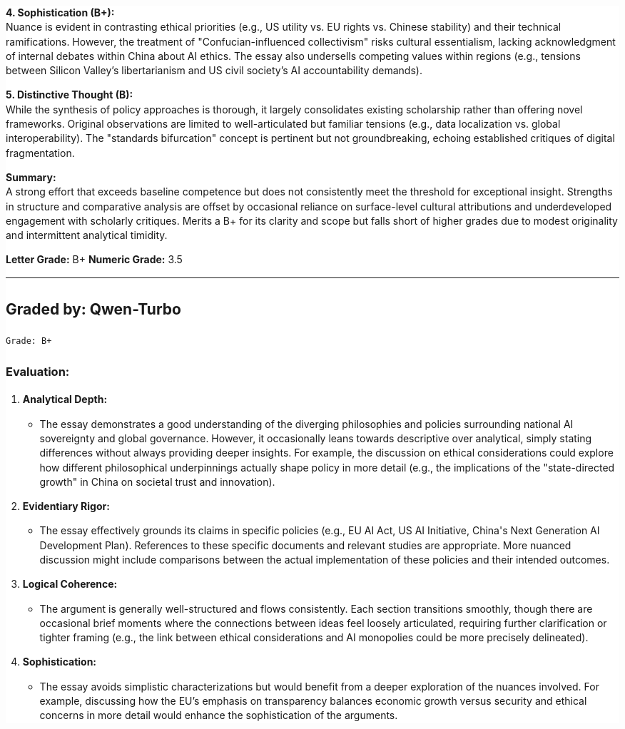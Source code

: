 **4. Sophistication (B+):**  
Nuance is evident in contrasting ethical priorities (e.g., US utility vs. EU rights vs. Chinese stability) and their technical ramifications. However, the treatment of "Confucian-influenced collectivism" risks cultural essentialism, lacking acknowledgment of internal debates within China about AI ethics. The essay also undersells competing values within regions (e.g., tensions between Silicon Valley’s libertarianism and US civil society’s AI accountability demands).  

**5. Distinctive Thought (B):**  
While the synthesis of policy approaches is thorough, it largely consolidates existing scholarship rather than offering novel frameworks. Original observations are limited to well-articulated but familiar tensions (e.g., data localization vs. global interoperability). The "standards bifurcation" concept is pertinent but not groundbreaking, echoing established critiques of digital fragmentation.  

**Summary:**  
A strong effort that exceeds baseline competence but does not consistently meet the threshold for exceptional insight. Strengths in structure and comparative analysis are offset by occasional reliance on surface-level cultural attributions and underdeveloped engagement with scholarly critiques. Merits a B+ for its clarity and scope but falls short of higher grades due to modest originality and intermittent analytical timidity.

**Letter Grade:** B+
**Numeric Grade:** 3.5

---

## Graded by: Qwen-Turbo

```
Grade: B+
``` 

### Evaluation:

1. **Analytical Depth:**
   - The essay demonstrates a good understanding of the diverging philosophies and policies surrounding national AI sovereignty and global governance. However, it occasionally leans towards descriptive over analytical, simply stating differences without always providing deeper insights. For example, the discussion on ethical considerations could explore how different philosophical underpinnings actually shape policy in more detail (e.g., the implications of the "state-directed growth" in China on societal trust and innovation).

2. **Evidentiary Rigor:**
   - The essay effectively grounds its claims in specific policies (e.g., EU AI Act, US AI Initiative, China's Next Generation AI Development Plan). References to these specific documents and relevant studies are appropriate. More nuanced discussion might include comparisons between the actual implementation of these policies and their intended outcomes.

3. **Logical Coherence:**
   - The argument is generally well-structured and flows consistently. Each section transitions smoothly, though there are occasional brief moments where the connections between ideas feel loosely articulated, requiring further clarification or tighter framing (e.g., the link between ethical considerations and AI monopolies could be more precisely delineated).

4. **Sophistication:**
   - The essay avoids simplistic characterizations but would benefit from a deeper exploration of the nuances involved. For example, discussing how the EU’s emphasis on transparency balances economic growth versus security and ethical concerns in more detail would enhance the sophistication of the arguments.

